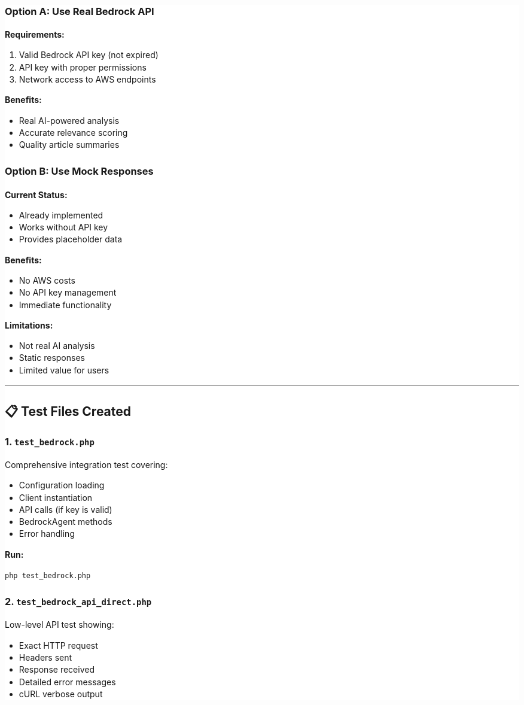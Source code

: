 ### Option A: Use Real Bedrock API

**Requirements:**
1. Valid Bedrock API key (not expired)
2. API key with proper permissions
3. Network access to AWS endpoints

**Benefits:**
- Real AI-powered analysis
- Accurate relevance scoring
- Quality article summaries

### Option B: Use Mock Responses

**Current Status:**
- Already implemented
- Works without API key
- Provides placeholder data

**Benefits:**
- No AWS costs
- No API key management
- Immediate functionality

**Limitations:**
- Not real AI analysis
- Static responses
- Limited value for users

---

## 📋 Test Files Created

### 1. `test_bedrock.php`
Comprehensive integration test covering:
- Configuration loading
- Client instantiation
- API calls (if key is valid)
- BedrockAgent methods
- Error handling

**Run:**
```bash
php test_bedrock.php
```

### 2. `test_bedrock_api_direct.php`
Low-level API test showing:
- Exact HTTP request
- Headers sent
- Response received
- Detailed error messages
- cURL verbose output
